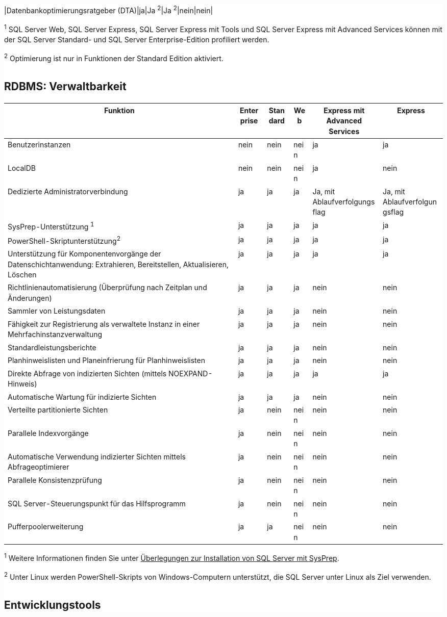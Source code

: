 |Datenbankoptimierungsratgeber (DTA)|ja|Ja <sup>2</sup>|Ja <sup>2</sup>|nein|nein|      
  
 <sup>1</sup> SQL Server Web, SQL Server Express, SQL Server Express mit Tools und SQL Server Express mit Advanced Services können mit der SQL Server Standard- und SQL Server Enterprise-Edition profiliert werden.  
  
 <sup>2</sup> Optimierung ist nur in Funktionen der Standard Edition aktiviert.  
  
##  <a name="RDBMSM"></a> RDBMS: Verwaltbarkeit  
  
|Funktion|Enterprise|Standard|Web|Express mit Advanced Services|Express|   
|-------------|----------------|--------------|---------|------------------------------------|------------------------|  
|Benutzerinstanzen|nein|nein|nein|ja|ja| 
|LocalDB|nein|nein|nein|ja|nein| 
|Dedizierte Administratorverbindung|ja|ja|ja|Ja, mit Ablaufverfolgungsflag|Ja, mit Ablaufverfolgungsflag|   
|SysPrep-Unterstützung <sup>1</sup>|ja|ja|ja|ja|ja| 
|PowerShell-Skriptunterstützung<sup>2</sup>|ja|ja|ja|ja|ja| 
|Unterstützung für Komponentenvorgänge der Datenschichtanwendung: Extrahieren, Bereitstellen, Aktualisieren, Löschen|ja|ja|ja|ja|ja| 
|Richtlinienautomatisierung (Überprüfung nach Zeitplan und Änderungen)|ja|ja|ja|nein|nein|   
|Sammler von Leistungsdaten|ja|ja|ja|nein|nein| 
|Fähigkeit zur Registrierung als verwaltete Instanz in einer Mehrfachinstanzverwaltung|ja|ja|ja|nein|nein|   
|Standardleistungsberichte|ja|ja|ja|nein|nein| 
|Planhinweislisten und Planeinfrierung für Planhinweislisten|ja|ja|ja|nein|nein|   
|Direkte Abfrage von indizierten Sichten (mittels NOEXPAND-Hinweis)|ja|ja|ja|ja|ja| 
|Automatische Wartung für indizierte Sichten|ja|ja|ja|nein|nein| 
|Verteilte partitionierte Sichten|ja|nein|nein|nein|nein| 
|Parallele Indexvorgänge|ja|nein|nein|nein|nein|  
|Automatische Verwendung indizierter Sichten mittels Abfrageoptimierer|ja|nein|nein|nein|nein| 
|Parallele Konsistenzprüfung|ja|nein|nein|nein|nein| 
|SQL Server-Steuerungspunkt für das Hilfsprogramm|ja|nein|nein|nein|nein|    
|Pufferpoolerweiterung|ja|ja|nein|nein|nein| 
  
 <sup>1</sup> Weitere Informationen finden Sie unter [Überlegungen zur Installation von SQL Server mit SysPrep](../database-engine/install-windows/considerations-for-installing-sql-server-using-sysprep.md).  
 
 <sup>2</sup> Unter Linux werden PowerShell-Skripts von Windows-Computern unterstützt, die SQL Server unter Linux als Ziel verwenden. 
##  <a name="DevTools"></a> Entwicklungstools  
  